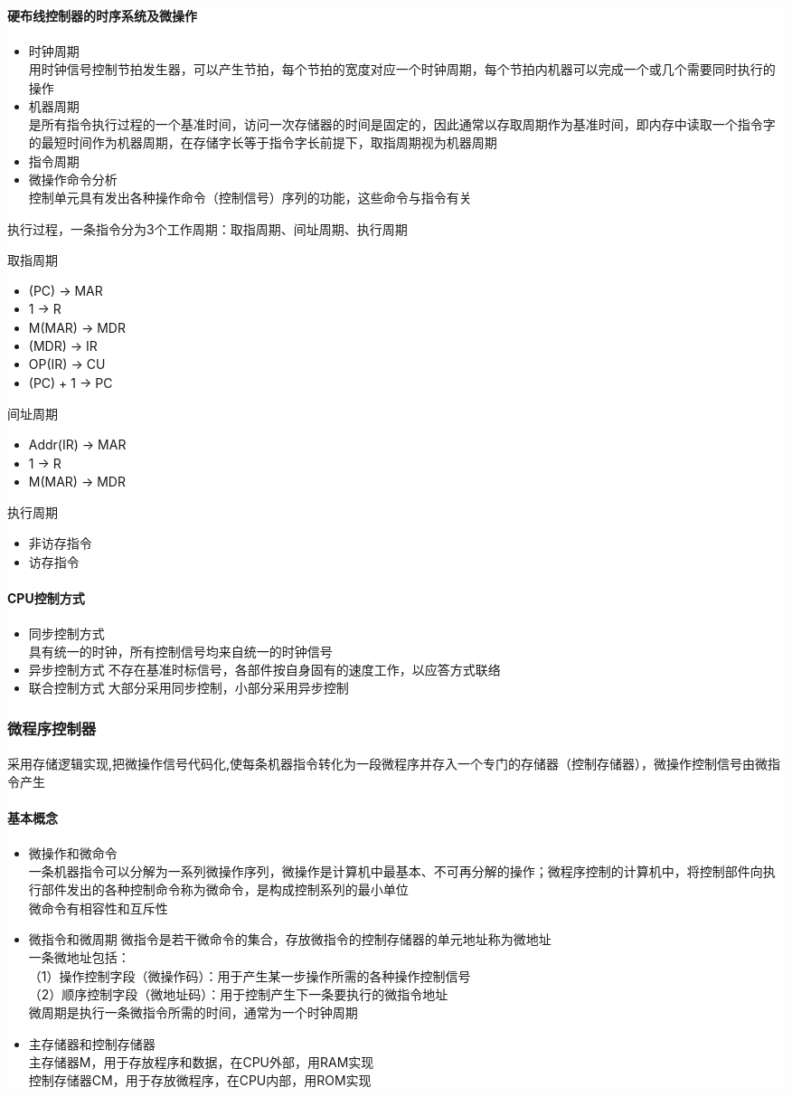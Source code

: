 #### 硬布线控制器的时序系统及微操作
- 时钟周期  
用时钟信号控制节拍发生器，可以产生节拍，每个节拍的宽度对应一个时钟周期，每个节拍内机器可以完成一个或几个需要同时执行的操作
- 机器周期  
是所有指令执行过程的一个基准时间，访问一次存储器的时间是固定的，因此通常以存取周期作为基准时间，即内存中读取一个指令字的最短时间作为机器周期，在存储字长等于指令字长前提下，取指周期视为机器周期
- 指令周期
- 微操作命令分析  
控制单元具有发出各种操作命令（控制信号）序列的功能，这些命令与指令有关

执行过程，一条指令分为3个工作周期：取指周期、间址周期、执行周期  

取指周期  
- (PC) $\to$ MAR  
- 1 $\to$ R  
- M(MAR) $\to$ MDR
- (MDR) $\to$ IR
- OP(IR) $\to$ CU
- (PC) + 1  $\to$ PC

间址周期
- Addr(IR) $\to$ MAR
- 1  $\to$ R
- M(MAR)  $\to$ MDR

执行周期  
- 非访存指令  
- 访存指令

#### CPU控制方式
- 同步控制方式  
具有统一的时钟，所有控制信号均来自统一的时钟信号
- 异步控制方式
不存在基准时标信号，各部件按自身固有的速度工作，以应答方式联络
- 联合控制方式
大部分采用同步控制，小部分采用异步控制

### 微程序控制器
采用存储逻辑实现,把微操作信号代码化,使每条机器指令转化为一段微程序并存入一个专门的存储器（控制存储器），微操作控制信号由微指令产生

#### 基本概念
- 微操作和微命令  
一条机器指令可以分解为一系列微操作序列，微操作是计算机中最基本、不可再分解的操作；微程序控制的计算机中，将控制部件向执行部件发出的各种控制命令称为微命令，是构成控制系列的最小单位  
微命令有相容性和互斥性

- 微指令和微周期
微指令是若干微命令的集合，存放微指令的控制存储器的单元地址称为微地址  
一条微地址包括：  
（1）操作控制字段（微操作码）：用于产生某一步操作所需的各种操作控制信号  
（2）顺序控制字段（微地址码）：用于控制产生下一条要执行的微指令地址  
微周期是执行一条微指令所需的时间，通常为一个时钟周期  

- 主存储器和控制存储器  
主存储器M，用于存放程序和数据，在CPU外部，用RAM实现  
控制存储器CM，用于存放微程序，在CPU内部，用ROM实现
